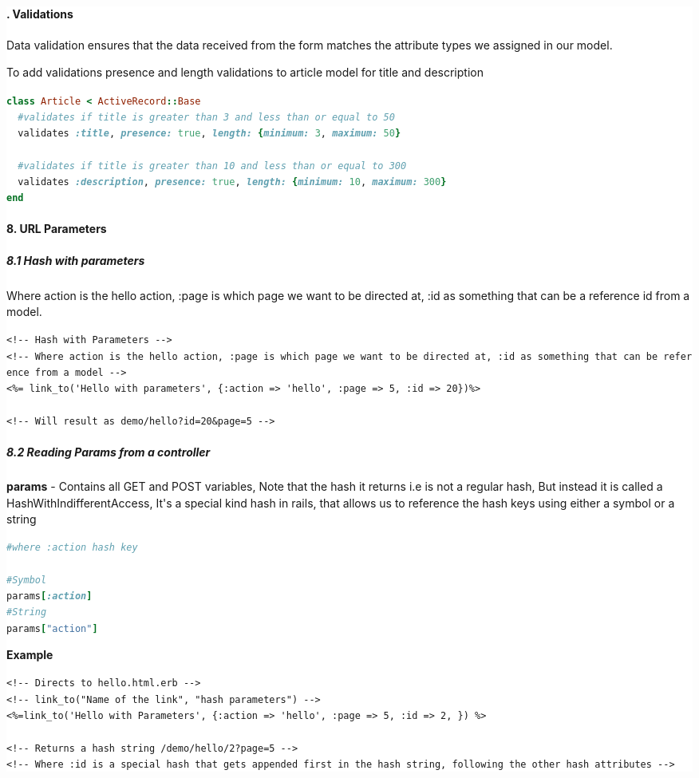 #### . Validations

Data validation ensures that the data received from the form matches the attribute types we assigned in our model. 

To add validations presence and length validations to article model for title and description

```ruby
class Article < ActiveRecord::Base
  #validates if title is greater than 3 and less than or equal to 50
  validates :title, presence: true, length: {minimum: 3, maximum: 50} 
  
  #validates if title is greater than 10 and less than or equal to 300
  validates :description, presence: true, length: {minimum: 10, maximum: 300}
end
```

#### 8. URL Parameters

##### 8.1 Hash with parameters

Where action is the hello action, :page is which page we want to be directed at, :id as something that can be a reference id from a model.

```erb
<!-- Hash with Parameters -->
<!-- Where action is the hello action, :page is which page we want to be directed at, :id as something that can be reference from a model -->
<%= link_to('Hello with parameters', {:action => 'hello', :page => 5, :id => 20})%>

<!-- Will result as demo/hello?id=20&page=5 -->
```
##### 8.2 Reading Params from a controller 

**params** - Contains all GET and POST variables, Note that the hash it returns i.e is not a regular hash, But instead it is called a HashWithIndifferentAccess, It's a special kind hash in rails, that allows  us to reference the hash keys using either a symbol or a string

```ruby
#where :action hash key

#Symbol
params[:action]
#String
params["action"]
```

**Example**

```erb
<!-- Directs to hello.html.erb -->
<!-- link_to("Name of the link", "hash parameters") -->
<%=link_to('Hello with Parameters', {:action => 'hello', :page => 5, :id => 2, }) %>

<!-- Returns a hash string /demo/hello/2?page=5 -->
<!-- Where :id is a special hash that gets appended first in the hash string, following the other hash attributes -->
```
